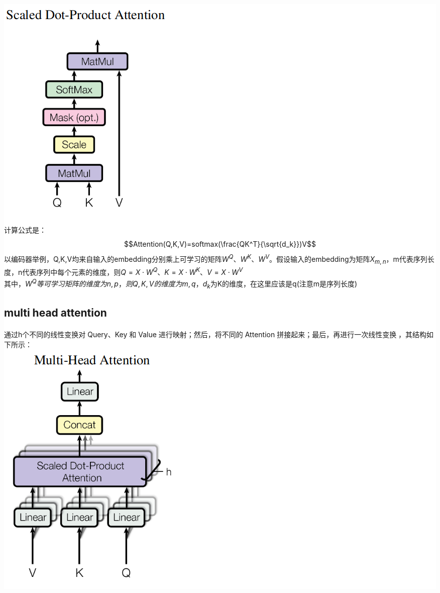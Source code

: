 ![self-attention](images/deeplearning/networks/transformer/scaled_doc_product.png)

计算公式是：
$$Attention(Q,K,V)=softmax(\frac{QK^T}{\sqrt{d_k}})V$$
以编码器举例，Q,K,V均来自输入的embedding分别乘上可学习的矩阵$W^Q$、$W^K$、$W^V$。假设输入的embedding为矩阵$X_{m,n}$，m代表序列长度，n代表序列中每个元素的维度，则$Q=X \cdot W^Q$、$K=X \cdot W^K$、$V=X \cdot W^V$\
其中，$W^Q等可学习矩阵的维度为n,p，则Q,K,V的维度为m,q$，$d_k$为K的维度，在这里应该是q(注意m是序列长度)

## multi head attention
通过h个不同的线性变换对 Query、Key 和 Value 进行映射；然后，将不同的 Attention 拼接起来；最后，再进行一次线性变换
，其结构如下所示：\
![multi head attention](images/deeplearning/networks/transformer/multi_head.png)
